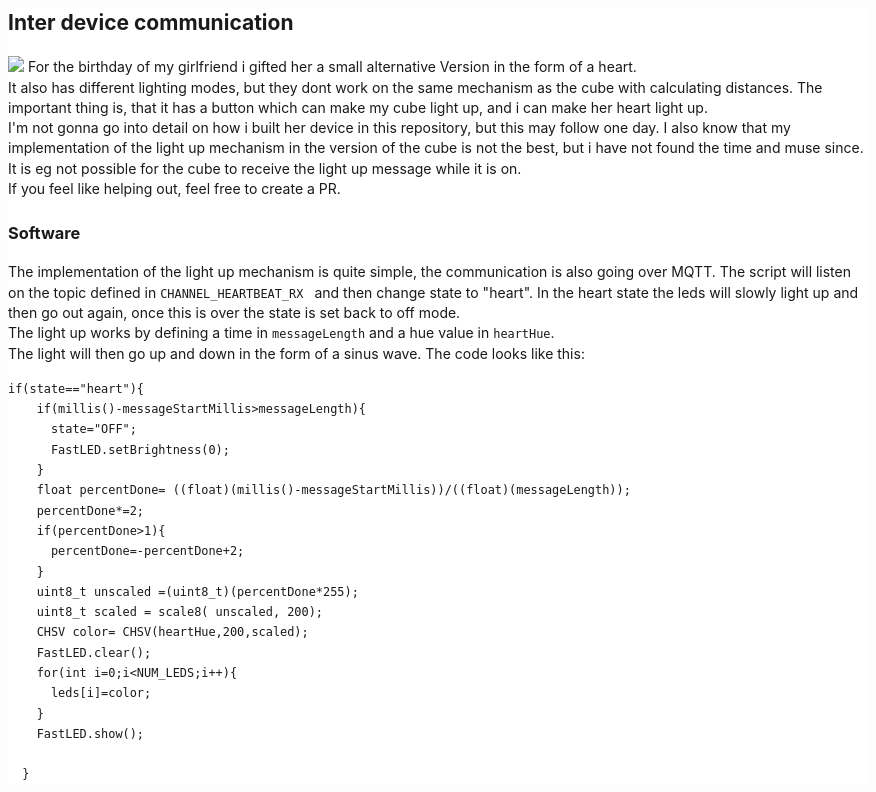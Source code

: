 
## Inter device communication
![](https://i.imgur.com/jyDkuXe.jpg)
For the birthday of my girlfriend i gifted her a small alternative Version in the form of a heart.  
It also has different lighting modes, but they dont work on the same mechanism as the cube with calculating distances.
The important thing is, that it has a button which can make my cube light up, and i can make her heart light up.  
I'm not gonna go into detail on how i built her device in this repository, but this may follow one day. I also know that my implementation of the light up mechanism in the version of the cube is not the best, but i have not found the time and muse since. It is eg not possible for the cube to receive the light up message while it is on.  
If you feel like helping out, feel free to create a PR.

### Software
The implementation of the light up mechanism is quite simple, the communication is also going over MQTT. The script will listen on the topic defined in `CHANNEL_HEARTBEAT_RX ` and then change state to "heart".
In the heart state the leds will slowly light up and then go out again, once this is over the state is set back to off mode.  
The light up works by defining a time in `messageLength` and a hue value in `heartHue`.  
The light will then go up and down in the form of a sinus wave.
The code looks like this:
```
if(state=="heart"){
    if(millis()-messageStartMillis>messageLength){
      state="OFF";  
      FastLED.setBrightness(0);
    }  
    float percentDone= ((float)(millis()-messageStartMillis))/((float)(messageLength));
    percentDone*=2;
    if(percentDone>1){
      percentDone=-percentDone+2;
    }
    uint8_t unscaled =(uint8_t)(percentDone*255);
    uint8_t scaled = scale8( unscaled, 200);
    CHSV color= CHSV(heartHue,200,scaled);
    FastLED.clear();
    for(int i=0;i<NUM_LEDS;i++){
      leds[i]=color;
    }
    FastLED.show();
    
  }
```

